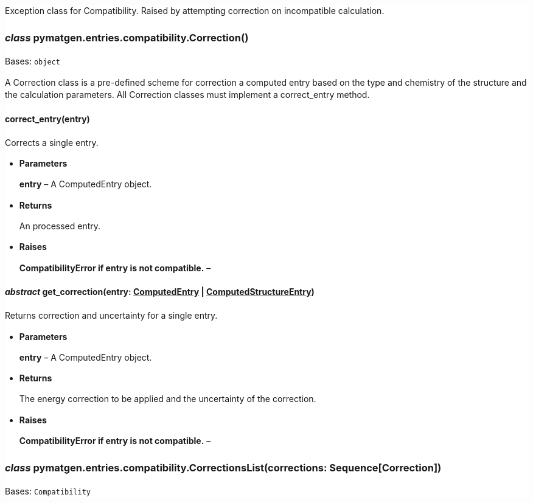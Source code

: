 Exception class for Compatibility. Raised by attempting correction
on incompatible calculation.


### _class_ pymatgen.entries.compatibility.Correction()
Bases: `object`

A Correction class is a pre-defined scheme for correction a computed
entry based on the type and chemistry of the structure and the
calculation parameters. All Correction classes must implement a
correct_entry method.


#### correct_entry(entry)
Corrects a single entry.


* **Parameters**

    **entry** – A ComputedEntry object.



* **Returns**

    An processed entry.



* **Raises**

    **CompatibilityError if entry is not compatible.** –



#### _abstract_ get_correction(entry: [ComputedEntry](pymatgen.entries.computed_entries.md#pymatgen.entries.computed_entries.ComputedEntry) | [ComputedStructureEntry](pymatgen.entries.computed_entries.md#pymatgen.entries.computed_entries.ComputedStructureEntry))
Returns correction and uncertainty for a single entry.


* **Parameters**

    **entry** – A ComputedEntry object.



* **Returns**

    The energy correction to be applied and the uncertainty of the correction.



* **Raises**

    **CompatibilityError if entry is not compatible.** –



### _class_ pymatgen.entries.compatibility.CorrectionsList(corrections: Sequence[Correction])
Bases: `Compatibility`
